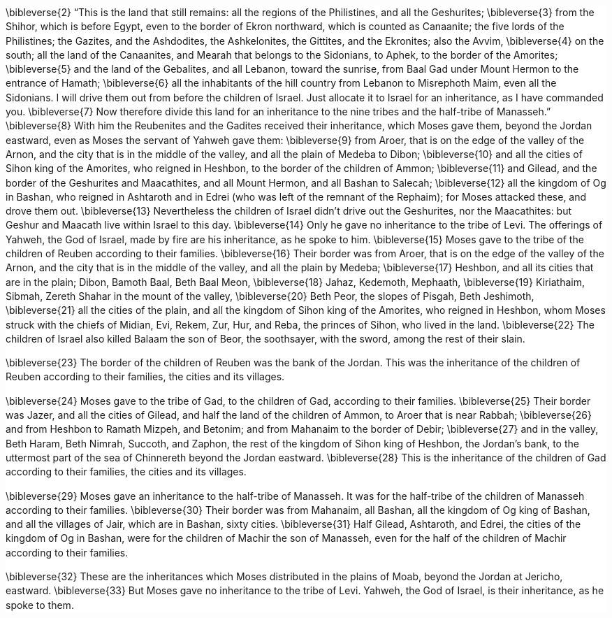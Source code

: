 \bibleverse{2} “This is the land that still remains: all the regions of the Philistines, and all the Geshurites; \bibleverse{3} from the Shihor, which is before Egypt, even to the border of Ekron northward, which is counted as Canaanite; the five lords of the Philistines; the Gazites, and the Ashdodites, the Ashkelonites, the Gittites, and the Ekronites; also the Avvim, \bibleverse{4} on the south; all the land of the Canaanites, and Mearah that belongs to the Sidonians, to Aphek, to the border of the Amorites; \bibleverse{5} and the land of the Gebalites, and all Lebanon, toward the sunrise, from Baal Gad under Mount Hermon to the entrance of Hamath; \bibleverse{6} all the inhabitants of the hill country from Lebanon to Misrephoth Maim, even all the Sidonians. I will drive them out from before the children of Israel. Just allocate it to Israel for an inheritance, as I have commanded you. \bibleverse{7} Now therefore divide this land for an inheritance to the nine tribes and the half-tribe of Manasseh.” \bibleverse{8} With him the Reubenites and the Gadites received their inheritance, which Moses gave them, beyond the Jordan eastward, even as Moses the servant of Yahweh gave them: \bibleverse{9} from Aroer, that is on the edge of the valley of the Arnon, and the city that is in the middle of the valley, and all the plain of Medeba to Dibon; \bibleverse{10} and all the cities of Sihon king of the Amorites, who reigned in Heshbon, to the border of the children of Ammon; \bibleverse{11} and Gilead, and the border of the Geshurites and Maacathites, and all Mount Hermon, and all Bashan to Salecah; \bibleverse{12} all the kingdom of Og in Bashan, who reigned in Ashtaroth and in Edrei (who was left of the remnant of the Rephaim); for Moses attacked these, and drove them out. \bibleverse{13} Nevertheless the children of Israel didn’t drive out the Geshurites, nor the Maacathites: but Geshur and Maacath live within Israel to this day. \bibleverse{14} Only he gave no inheritance to the tribe of Levi. The offerings of Yahweh, the God of Israel, made by fire are his inheritance, as he spoke to him. \bibleverse{15} Moses gave to the tribe of the children of Reuben according to their families. \bibleverse{16} Their border was from Aroer, that is on the edge of the valley of the Arnon, and the city that is in the middle of the valley, and all the plain by Medeba; \bibleverse{17} Heshbon, and all its cities that are in the plain; Dibon, Bamoth Baal, Beth Baal Meon, \bibleverse{18} Jahaz, Kedemoth, Mephaath, \bibleverse{19} Kiriathaim, Sibmah, Zereth Shahar in the mount of the valley, \bibleverse{20} Beth Peor, the slopes of Pisgah, Beth Jeshimoth, \bibleverse{21} all the cities of the plain, and all the kingdom of Sihon king of the Amorites, who reigned in Heshbon, whom Moses struck with the chiefs of Midian, Evi, Rekem, Zur, Hur, and Reba, the princes of Sihon, who lived in the land. \bibleverse{22} The children of Israel also killed Balaam the son of Beor, the soothsayer, with the sword, among the rest of their slain. 

\bibleverse{23} The border of the children of Reuben was the bank of the Jordan. This was the inheritance of the children of Reuben according to their families, the cities and its villages. 

\bibleverse{24} Moses gave to the tribe of Gad, to the children of Gad, according to their families. \bibleverse{25} Their border was Jazer, and all the cities of Gilead, and half the land of the children of Ammon, to Aroer that is near Rabbah; \bibleverse{26} and from Heshbon to Ramath Mizpeh, and Betonim; and from Mahanaim to the border of Debir; \bibleverse{27} and in the valley, Beth Haram, Beth Nimrah, Succoth, and Zaphon, the rest of the kingdom of Sihon king of Heshbon, the Jordan’s bank, to the uttermost part of the sea of Chinnereth beyond the Jordan eastward. \bibleverse{28} This is the inheritance of the children of Gad according to their families, the cities and its villages. 

\bibleverse{29} Moses gave an inheritance to the half-tribe of Manasseh. It was for the half-tribe of the children of Manasseh according to their families. \bibleverse{30} Their border was from Mahanaim, all Bashan, all the kingdom of Og king of Bashan, and all the villages of Jair, which are in Bashan, sixty cities. \bibleverse{31} Half Gilead, Ashtaroth, and Edrei, the cities of the kingdom of Og in Bashan, were for the children of Machir the son of Manasseh, even for the half of the children of Machir according to their families. 

\bibleverse{32} These are the inheritances which Moses distributed in the plains of Moab, beyond the Jordan at Jericho, eastward. \bibleverse{33} But Moses gave no inheritance to the tribe of Levi. Yahweh, the God of Israel, is their inheritance, as he spoke to them. 
